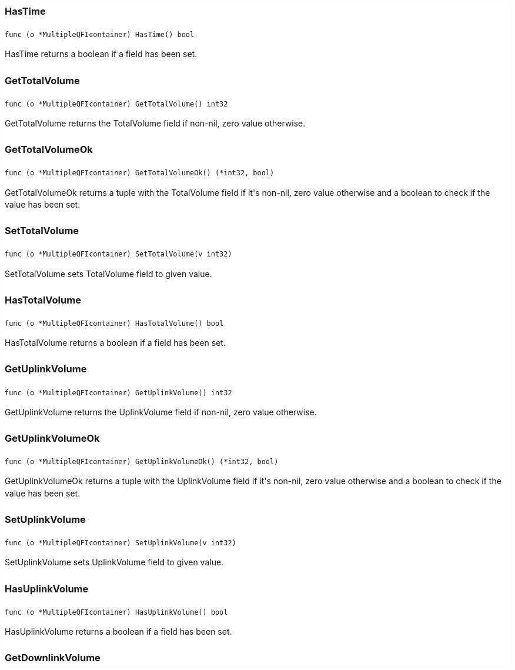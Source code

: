 ### HasTime

`func (o *MultipleQFIcontainer) HasTime() bool`

HasTime returns a boolean if a field has been set.

### GetTotalVolume

`func (o *MultipleQFIcontainer) GetTotalVolume() int32`

GetTotalVolume returns the TotalVolume field if non-nil, zero value otherwise.

### GetTotalVolumeOk

`func (o *MultipleQFIcontainer) GetTotalVolumeOk() (*int32, bool)`

GetTotalVolumeOk returns a tuple with the TotalVolume field if it's non-nil, zero value otherwise
and a boolean to check if the value has been set.

### SetTotalVolume

`func (o *MultipleQFIcontainer) SetTotalVolume(v int32)`

SetTotalVolume sets TotalVolume field to given value.

### HasTotalVolume

`func (o *MultipleQFIcontainer) HasTotalVolume() bool`

HasTotalVolume returns a boolean if a field has been set.

### GetUplinkVolume

`func (o *MultipleQFIcontainer) GetUplinkVolume() int32`

GetUplinkVolume returns the UplinkVolume field if non-nil, zero value otherwise.

### GetUplinkVolumeOk

`func (o *MultipleQFIcontainer) GetUplinkVolumeOk() (*int32, bool)`

GetUplinkVolumeOk returns a tuple with the UplinkVolume field if it's non-nil, zero value otherwise
and a boolean to check if the value has been set.

### SetUplinkVolume

`func (o *MultipleQFIcontainer) SetUplinkVolume(v int32)`

SetUplinkVolume sets UplinkVolume field to given value.

### HasUplinkVolume

`func (o *MultipleQFIcontainer) HasUplinkVolume() bool`

HasUplinkVolume returns a boolean if a field has been set.

### GetDownlinkVolume
